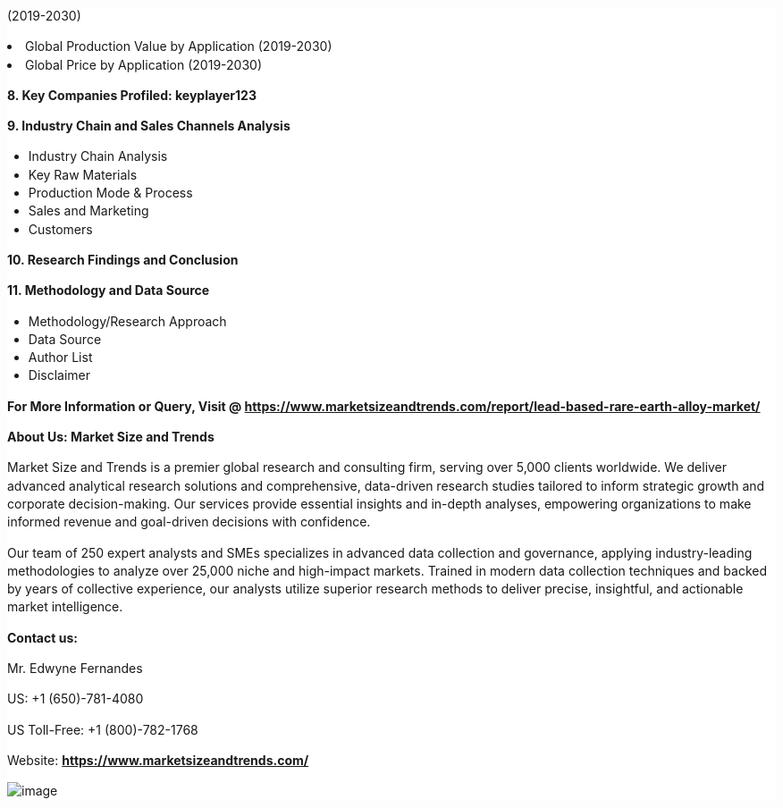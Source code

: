 (2019-2030)</li><li>Global Production Value by Application (2019-2030)</li><li>Global Price by Application (2019-2030)</li></ul><p><strong>8. Key Companies Profiled: keyplayer123</strong></p><p><strong>9. Industry Chain and Sales Channels Analysis</strong></p><ul><li>Industry Chain Analysis</li><li>Key Raw Materials</li><li>Production Mode &amp; Process</li><li>Sales and Marketing</li><li>Customers</li></ul><p><strong>10. Research Findings and Conclusion</strong></p><p><strong>11. Methodology and Data Source</strong></p><ul><li>Methodology/Research Approach</li><li>Data Source</li><li>Author List</li><li>Disclaimer</li></ul></p><p><strong>For More Information or Query, Visit @ <a href="https://www.marketsizeandtrends.com/report/lead-based-rare-earth-alloy-market/">https://www.marketsizeandtrends.com/report/lead-based-rare-earth-alloy-market/</a></strong></p><p><strong>About Us: Market Size and Trends</strong></p><p>Market Size and Trends is a premier global research and consulting firm, serving over 5,000 clients worldwide. We deliver advanced analytical research solutions and comprehensive, data-driven research studies tailored to inform strategic growth and corporate decision-making. Our services provide essential insights and in-depth analyses, empowering organizations to make informed revenue and goal-driven decisions with confidence.</p><p>Our team of 250 expert analysts and SMEs specializes in advanced data collection and governance, applying industry-leading methodologies to analyze over 25,000 niche and high-impact markets. Trained in modern data collection techniques and backed by years of collective experience, our analysts utilize superior research methods to deliver precise, insightful, and actionable market intelligence.</p><p><strong>Contact us:</strong></p><p>Mr. Edwyne Fernandes</p><p>US: +1 (650)-781-4080</p><p>US Toll-Free: +1 (800)-782-1768</p><p>Website: <strong><a href="https://www.marketsizeandtrends.com/">https://www.marketsizeandtrends.com/</a></strong></p>
![image](https://github.com/user-attachments/assets/8564746f-c503-4ad0-a397-a2139c8df92c)
